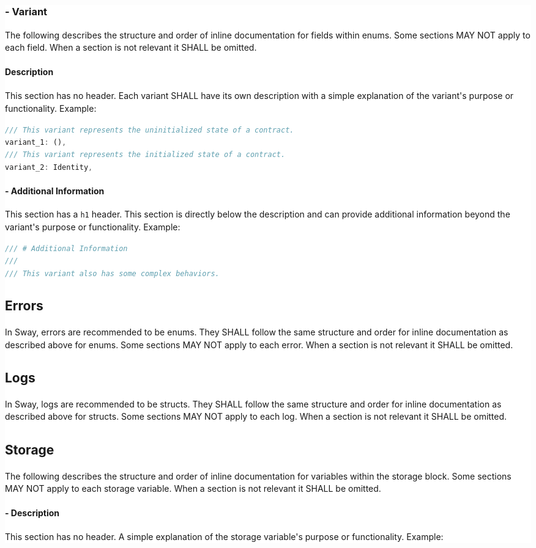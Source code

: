 ### - Variant 

The following describes the structure and order of inline documentation for fields within enums. Some sections MAY NOT apply to each field. When a section is not relevant it SHALL be omitted. 

#### Description

This section has no header. 
Each variant SHALL have its own description with a simple explanation of the variant's purpose or functionality. 
Example:

```rust
/// This variant represents the uninitialized state of a contract.
variant_1: (),
/// This variant represents the initialized state of a contract.
variant_2: Identity,
```

#### - Additional Information

This section has a `h1` header.
This section is directly below the description and can provide additional information beyond the variant's purpose or functionality.
Example:

```rust
/// # Additional Information
///
/// This variant also has some complex behaviors.
```

## Errors

In Sway, errors are recommended to be enums. They SHALL follow the same structure and order for inline documentation as described above for enums. Some sections MAY NOT apply to each error. When a section is not relevant it SHALL be omitted. 

## Logs

In Sway, logs are recommended to be structs. They SHALL follow the same structure and order for inline documentation as described above for structs. Some sections MAY NOT apply to each log. When a section is not relevant it SHALL be omitted. 

## Storage

The following describes the structure and order of inline documentation for variables within the storage block. Some sections MAY NOT apply to each storage variable. When a section is not relevant it SHALL be omitted. 

#### - Description

This section has no header. 
A simple explanation of the storage variable's purpose or functionality. 
Example:
